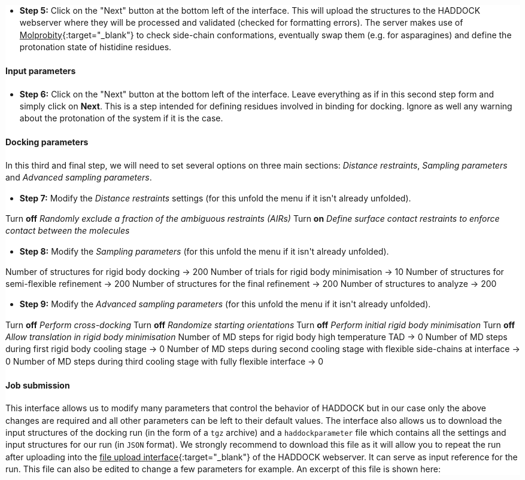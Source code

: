 * **Step 5:** Click on the "Next" button at the bottom left of the interface. This will upload the structures to the HADDOCK webserver where they will be processed and validated (checked for formatting errors). The server makes use of [Molprobity](https://molprobity.biochem.duke.edu/){:target="_blank"} to check side-chain conformations, eventually swap them (e.g. for asparagines) and define the protonation state of histidine residues.


#### Input parameters

* **Step 6:** Click on the "Next" button at the bottom left of the interface. Leave everything as if in this second step form and simply click on **Next**. This is a step intended for defining residues involved in binding for docking. Ignore as well any warning about the protonation of the system if it is the case.


#### Docking parameters

In this third and final step, we will need to set several options on three main sections: *Distance restraints*, *Sampling parameters* and *Advanced sampling parameters*. 

* **Step 7:** Modify the *Distance restraints* settings (for this unfold the menu if it isn't already unfolded).

<a class="prompt prompt-info">Turn **off** *Randomly exclude a fraction of the ambiguous restraints (AIRs)*</a>
<a class="prompt prompt-info">Turn **on** *Define surface contact restraints to enforce contact between the molecules*</a>


* **Step 8:** Modify the *Sampling parameters* (for this unfold the menu if it isn't already unfolded).

<a class="prompt prompt-info">Number of structures for rigid body docking -> 200</a>
<a class="prompt prompt-info">Number of trials for rigid body minimisation -> 10</a>
<a class="prompt prompt-info">Number of structures for semi-flexible refinement -> 200</a>
<a class="prompt prompt-info">Number of structures for the final refinement -> 200</a>
<a class="prompt prompt-info">Number of structures to analyze -> 200</a>


* **Step 9:** Modify the *Advanced sampling parameters* (for this unfold the menu if it isn't already unfolded).

<a class="prompt prompt-info">Turn **off** *Perform cross-docking*</a>
<a class="prompt prompt-info">Turn **off** *Randomize starting orientations*</a>
<a class="prompt prompt-info">Turn **off** *Perform initial rigid body minimisation*</a>
<a class="prompt prompt-info">Turn **off** *Allow translation in rigid body minimisation*</a>
<a class="prompt prompt-info">Number of MD steps for rigid body high temperature TAD -> 0</a>
<a class="prompt prompt-info">Number of MD steps during first rigid body cooling stage -> 0</a>
<a class="prompt prompt-info">Number of MD steps during second cooling stage with flexible side-chains at interface -> 0</a>
<a class="prompt prompt-info">Number of MD steps during third cooling stage with fully flexible interface -> 0</a>


#### Job submission

This interface allows us to modify many parameters that control the behavior of HADDOCK but in our case only the above changes are required and all other parameters can be left to their default values. 
The interface also allows us to download the input structures of the docking run (in the form of a `tgz` archive) and a `haddockparameter` file which contains all the settings and input structures for our run (in `JSON` format). We strongly recommend to download this file as it will allow you to repeat the run after uploading into the [file upload interface](https://wenmr.science.uu.nl/haddock2.4/submit_file){:target="_blank"} of the HADDOCK webserver. It can serve as input reference for the run. This file can also be edited to change a few parameters for example. An excerpt of this file is shown here:
